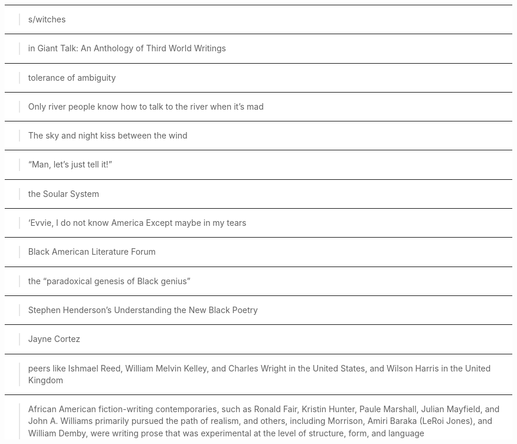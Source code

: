 ***

> s/witches

***

> in Giant Talk: An Anthology of Third World Writings

***

> tolerance of ambiguity

***

> Only river people know how to talk to the river when it’s mad

***

> The sky and night kiss between the wind

***

> “Man, let’s just tell it!”

***

> the Soular System

***

> ‘Evvie, I do not know America
> Except maybe in my tears

***

> Black American Literature Forum

***

> the “paradoxical genesis of Black genius”

***

> Stephen Henderson’s Understanding the New Black Poetry

***

> Jayne Cortez

***

> peers like Ishmael Reed, William Melvin Kelley, and Charles Wright in the United States, and Wilson Harris in the United Kingdom

***

> African American fiction-writing contemporaries, such as Ronald Fair, Kristin Hunter, Paule Marshall, Julian Mayfield, and John A. Williams primarily pursued the path of realism, and others, including Morrison, Amiri Baraka (LeRoi Jones), and William Demby, were writing prose that was experimental at the level of structure, form, and language
